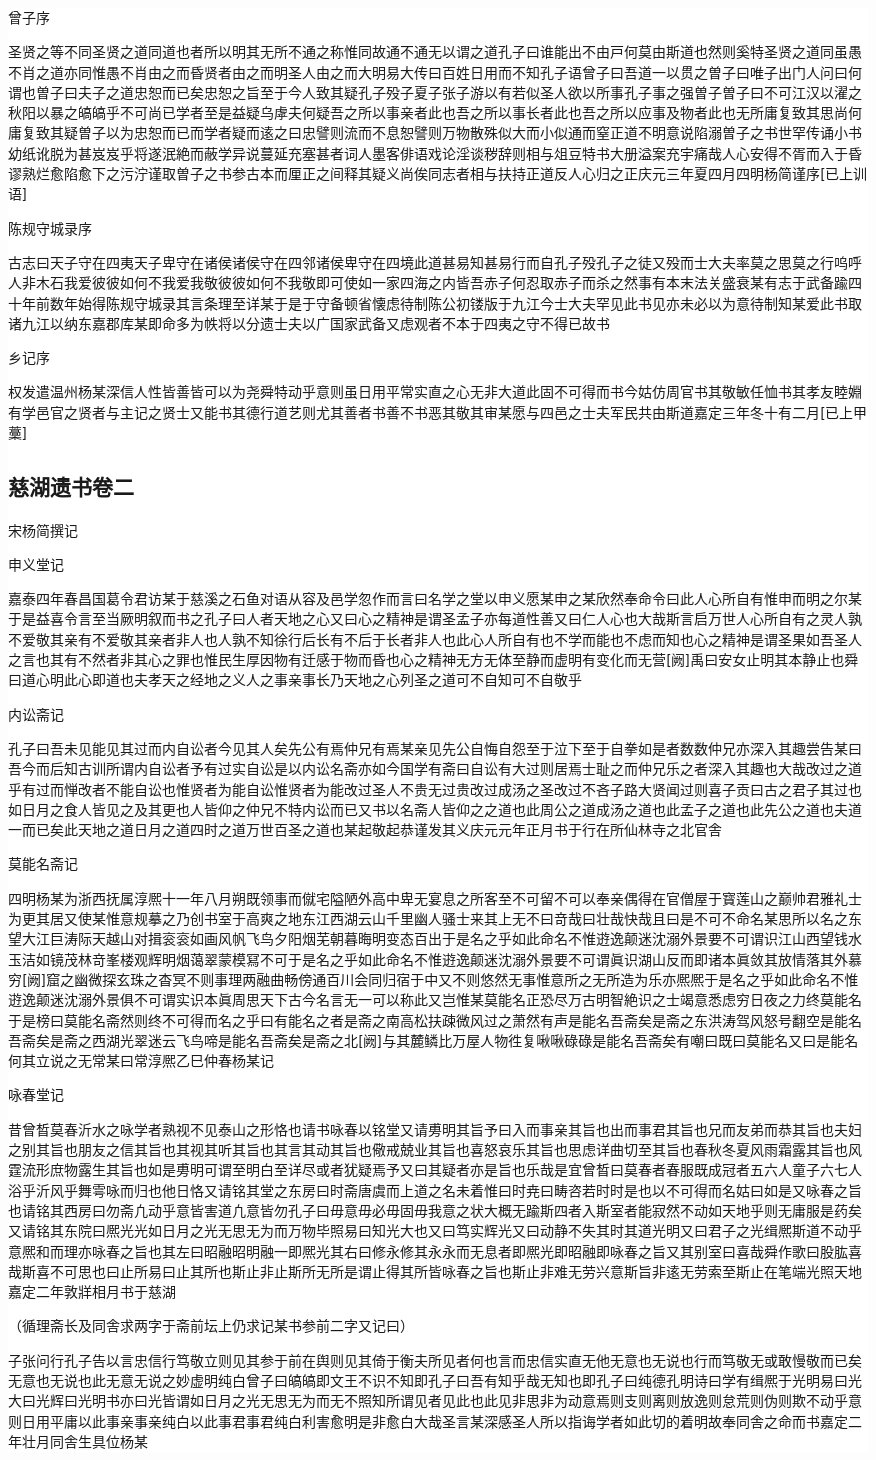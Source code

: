 曾子序  

圣贤之等不同圣贤之道同道也者所以明其无所不通之称惟同故通不通无以谓之道孔子曰谁能出不由戸何莫由斯道也然则奚特圣贤之道同虽愚不肖之道亦同惟愚不肖由之而昏贤者由之而明圣人由之而大明易大传曰百姓日用而不知孔子语曾子曰吾道一以贯之曽子曰唯子出门人问曰何谓也曽子曰夫子之道忠恕而已矣忠恕之旨至于今人致其疑孔子殁子夏子张子游以有若似圣人欲以所事孔子事之强曽子曽子曰不可江汉以濯之秋阳以暴之皜皜乎不可尚已学者至是益疑乌虖夫何疑吾之所以事亲者此也吾之所以事长者此也吾之所以应事及物者此也无所庸复致其思尚何庸复致其疑曽子以为忠恕而已而学者疑而逺之曰忠譬则流而不息恕譬则万物散殊似大而小似通而窒正道不明意说陷溺曽子之书世罕传诵小书幼纸讹脱为甚岌岌乎将遂泯絶而蔽学异说蔓延充塞甚者词人墨客俳语戏论淫谈秽辞则相与俎豆特书大册溢案充宇痛哉人心安得不胥而入于昏谬熟烂愈陷愈下之污泞谨取曽子之书参古本而厘正之间释其疑义尚俟同志者相与扶持正道反人心归之正庆元三年夏四月四明杨简谨序[已上训语]  

陈规守城录序  

古志曰天子守在四夷天子卑守在诸侯诸侯守在四邻诸侯卑守在四境此道甚易知甚易行而自孔子殁孔子之徒又殁而士大夫率莫之思莫之行呜呼人非木石我爱彼彼如何不我爱我敬彼彼如何不我敬即可使如一家四海之内皆吾赤子何忍取赤子而杀之然事有本末法关盛衰某有志于武备踰四十年前数年始得陈规守城录其言条理至详某于是于守备顿省懐虑待制陈公初镂版于九江今士大夫罕见此书见亦未必以为意待制知某爱此书取诸九江以纳东嘉郡库某即命多为帙将以分遗士夫以广国家武备又虑观者不本于四夷之守不得已故书  

乡记序  

权发遣温州杨某深信人性皆善皆可以为尧舜特动乎意则虽日用平常实直之心无非大道此固不可得而书今姑仿周官书其敬敏任恤书其孝友睦婣有学邑官之贤者与主记之贤士又能书其德行道艺则尤其善者书善不书恶其敬其审某愿与四邑之士夫军民共由斯道嘉定三年冬十有二月[已上甲藳]  

## 慈湖遗书卷二

宋杨简撰记  

申义堂记  

嘉泰四年春昌国葛令君访某于慈溪之石鱼对语从容及邑学忽作而言曰名学之堂以申义愿某申之某欣然奉命令曰此人心所自有惟申而明之尔某于是益喜令言至当厥明叙而书之孔子曰人者天地之心又曰心之精神是谓圣孟子亦每道性善又曰仁人心也大哉斯言启万世人心所自有之灵人孰不爱敬其亲有不爱敬其亲者非人也人孰不知徐行后长有不后于长者非人也此心人所自有也不学而能也不虑而知也心之精神是谓圣果如吾圣人之言也其有不然者非其心之罪也惟民生厚因物有迁感于物而昏也心之精神无方无体至静而虚明有变化而无营[阙]禹曰安女止明其本静止也舜曰道心明此心即道也夫孝天之经地之义人之事亲事长乃天地之心列圣之道可不自知可不自敬乎  

内讼斋记  

孔子曰吾未见能见其过而内自讼者今见其人矣先公有焉仲兄有焉某亲见先公自悔自怨至于泣下至于自拳如是者数数仲兄亦深入其趣尝告某曰吾今而后知古训所谓内自讼者予有过实自讼是以内讼名斋亦如今国学有斋曰自讼有大过则居焉士耻之而仲兄乐之者深入其趣也大哉改过之道乎有过而惮改者不能自讼也惟贤者为能自讼惟贤者为能改过圣人不贵无过贵改过成汤之圣改过不吝子路大贤闻过则喜子贡曰古之君子其过也如日月之食人皆见之及其更也人皆仰之仲兄不特内讼而已又书以名斋人皆仰之之道也此周公之道成汤之道也此孟子之道也此先公之道也夫道一而已矣此天地之道日月之道四时之道万世百圣之道也某起敬起恭谨发其义庆元元年正月书于行在所仙林寺之北官舎  

莫能名斋记  

四明杨某为浙西抚属淳熈十一年八月朔既领事而僦宅隘陋外高中卑无宴息之所客至不可留不可以奉亲偶得在官僧屋于寳莲山之巅帅君雅礼士为更其居又使某惟意规摹之乃创书室于高爽之地东江西湖云山千里幽人骚士来其上无不曰竒哉曰壮哉快哉且曰是不可不命名某思所以名之东望大江巨涛际天越山对揖衮衮如画风帆飞鸟夕阳烟芜朝暮晦明变态百出于是名之乎如此命名不惟逰逸颠迷沈溺外景要不可谓识江山西望钱水玉洁如镜茂林竒峯楼观辉明烟蔼翠蒙模冩不可于是名之乎如此命名不惟逰逸颠迷沈溺外景要不可谓眞识湖山反而即诸本眞敛其放情落其外慕穷[阙]窟之幽微探玄珠之杳冥不则事理两融曲畅傍通百川会同归宿于中又不则悠然无事惟意所之无所造为乐亦熈熈于是名之乎如此命名不惟逰逸颠迷沈溺外景俱不可谓实识本眞周思天下古今名言无一可以称此又岂惟某莫能名正恐尽万古明智絶识之士竭意悉虑穷日夜之力终莫能名于是榜曰莫能名斋然则终不可得而名之乎曰有能名之者是斋之南高松扶疎微风过之萧然有声是能名吾斋矣是斋之东洪涛驾风怒号翻空是能名吾斋矣是斋之西湖光翠迷云飞鸟啼是能名吾斋矣是斋之北[阙]与其麓鳞比万屋人物徃复啾啾碌碌是能名吾斋矣有嘲曰既曰莫能名又曰是能名何其立说之无常某曰常淳熈乙巳仲春杨某记  

咏春堂记  

昔曾晳莫春沂水之咏学者熟视不见泰山之形恪也请书咏春以铭堂又请旉明其旨予曰入而事亲其旨也出而事君其旨也兄而友弟而恭其旨也夫妇之别其旨也朋友之信其旨也其视其听其旨也其言其动其旨也儆戒兢业其旨也喜怒哀乐其旨也思虑详曲切至其旨也春秋冬夏风雨霜露其旨也风霆流形庶物露生其旨也如是旉明可谓至明白至详尽或者犹疑焉予又曰其疑者亦是旨也乐哉是宜曾晳曰莫春者春服既成冠者五六人童子六七人浴乎沂风乎舞雩咏而归也他日恪又请铭其堂之东房曰时斋唐虞而上道之名未着惟曰时尭曰畴咨若时时是也以不可得而名姑曰如是又咏春之旨也请铭其西房曰勿斋凢动乎意皆害道凢意皆勿孔子曰毋意毋必毋固毋我意之状大概无踰斯四者入斯室者能寂然不动如天地乎则无庸服是药矣又请铭其东院曰熈光光如日月之光无思无为而万物毕照易曰知光大也又曰笃实辉光又曰动静不失其时其道光明又曰君子之光缉熈斯道不动乎意熈和而理亦咏春之旨也其左曰昭融昭明融一即熈光其右曰修永修其永永而无息者即熈光即昭融即咏春之旨又其别室曰喜哉舜作歌曰股肱喜哉斯喜不可思也曰止所易曰止其所也斯止非止斯所无所是谓止得其所皆咏春之旨也斯止非难无劳兴意斯旨非逺无劳索至斯止在笔端光照天地嘉定二年敦牂相月书于慈湖  

（循理斋长及同舎求两字于斋前坛上仍求记某书参前二字又记曰）  

子张问行孔子告以言忠信行笃敬立则见其参于前在舆则见其倚于衡夫所见者何也言而忠信实直无他无意也无说也行而笃敬无或敢慢敬而已矣无意也无说也此无意无说之妙虚明纯白曾子曰皜皜即文王不识不知即孔子曰吾有知乎哉无知也即孔子曰纯德孔明诗曰学有缉熈于光明易曰光大曰光辉曰光明书亦曰光皆谓如日月之光无思无为而无不照知所谓见者见此也此见非思非为动意焉则支则离则放逸则怠荒则伪则欺不动乎意则日用平庸以此事亲事亲纯白以此事君事君纯白利害愈明是非愈白大哉圣言某深感圣人所以指诲学者如此切的着明故奉同舎之命而书嘉定二年壮月同舎生具位杨某  
